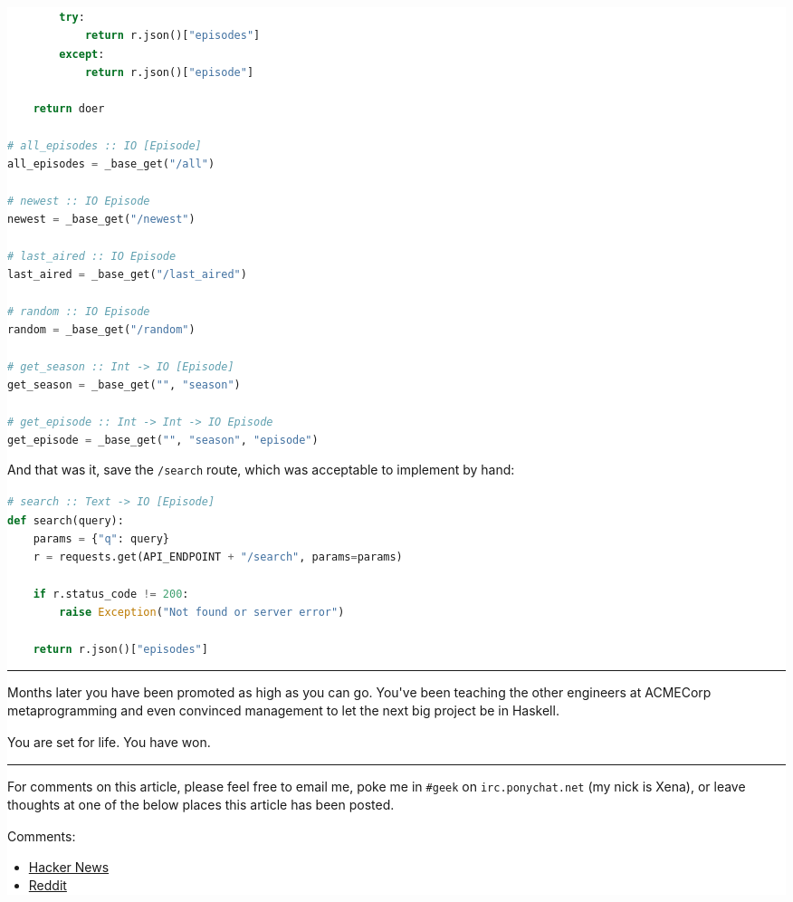 ```python
        try:
            return r.json()["episodes"]
        except:
            return r.json()["episode"]

    return doer

# all_episodes :: IO [Episode]
all_episodes = _base_get("/all")

# newest :: IO Episode
newest = _base_get("/newest")

# last_aired :: IO Episode
last_aired = _base_get("/last_aired")

# random :: IO Episode
random = _base_get("/random")

# get_season :: Int -> IO [Episode]
get_season = _base_get("", "season")

# get_episode :: Int -> Int -> IO Episode
get_episode = _base_get("", "season", "episode")
```

And that was it, save the `/search` route, which was acceptable to implement by 
hand:

```python
# search :: Text -> IO [Episode]
def search(query):
    params = {"q": query}
    r = requests.get(API_ENDPOINT + "/search", params=params)

    if r.status_code != 200:
        raise Exception("Not found or server error")

    return r.json()["episodes"]
```

---

Months later you have been promoted as high as you can go. You've been teaching 
the other engineers at ACMECorp metaprogramming and even convinced management 
to let the next big project be in Haskell.

You are set for life. You have won.

---

For comments on this article, please feel free to email me, poke me in `#geek` 
on `irc.ponychat.net` (my nick is Xena), or leave thoughts at one of the below 
places this article has been posted.

Comments:

- [Hacker News](https://news.ycombinator.com/item?id=10127389)
- [Reddit](https://www.reddit.com/r/programming/comments/3ijyyz/metaprogramming_partial_application_and_currying/)
